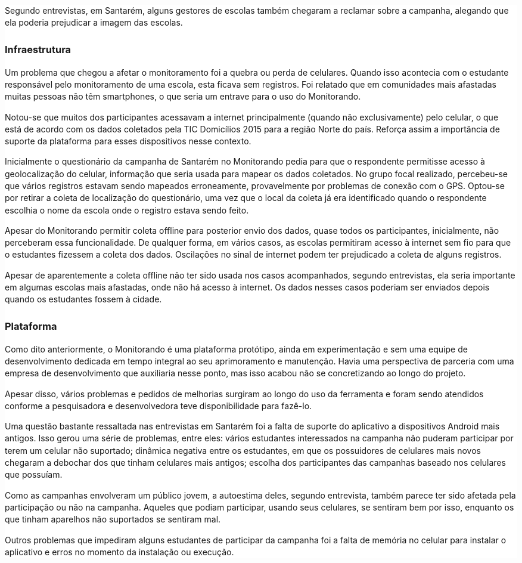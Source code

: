 Segundo entrevistas, em Santarém, alguns gestores de escolas também chegaram a reclamar sobre a campanha, alegando que ela poderia prejudicar a imagem das escolas.

### Infraestrutura

Um problema que chegou a afetar o monitoramento foi a quebra ou perda de celulares. Quando isso acontecia com o estudante responsável pelo monitoramento de uma escola, esta ficava sem registros. Foi relatado que em comunidades mais afastadas muitas pessoas não têm smartphones, o que seria um entrave para o uso do Monitorando.

Notou-se que muitos dos participantes acessavam a internet principalmente (quando não exclusivamente) pelo celular, o que está de acordo com os dados coletados pela TIC Domicílios 2015 para a região Norte do país. Reforça assim a importância de suporte da plataforma para esses dispositivos nesse contexto.

Inicialmente o questionário da campanha de Santarém no Monitorando pedia para que o respondente permitisse acesso à geolocalização do celular, informação que seria usada para mapear os dados coletados. No grupo focal realizado, percebeu-se que vários registros estavam sendo mapeados erroneamente, provavelmente por problemas de conexão com o GPS. Optou-se por retirar a coleta de localização do questionário, uma vez que o local da coleta já era identificado quando o respondente escolhia o nome da escola onde o registro estava sendo feito.

Apesar do Monitorando permitir coleta offline para posterior envio dos dados, quase todos os participantes, inicialmente, não perceberam essa funcionalidade. De qualquer forma, em vários casos, as escolas permitiram acesso à internet sem fio para que o estudantes fizessem a coleta dos dados. Oscilações no sinal de internet podem ter prejudicado a coleta de alguns registros.

Apesar de aparentemente a coleta offline não ter sido usada nos casos acompanhados, segundo entrevistas, ela seria importante em algumas escolas mais afastadas, onde não há acesso à internet. Os dados nesses casos poderiam ser enviados depois quando os estudantes fossem à cidade.

### Plataforma

Como dito anteriormente, o Monitorando é uma plataforma protótipo, ainda em experimentação e sem uma equipe de desenvolvimento dedicada em tempo integral ao seu aprimoramento e manutenção. Havia uma perspectiva de parceria com uma empresa de desenvolvimento que auxiliaria nesse ponto, mas isso acabou não se concretizando ao longo do projeto.

Apesar disso, vários problemas e pedidos de melhorias surgiram ao longo do uso da ferramenta e foram sendo atendidos conforme a pesquisadora e desenvolvedora teve disponibilidade para fazê-lo.

Uma questão bastante ressaltada nas entrevistas em Santarém foi a falta de suporte do aplicativo a dispositivos Android mais antigos. Isso gerou uma série de problemas, entre eles: vários estudantes interessados na campanha não puderam participar por terem um celular não suportado; dinâmica negativa entre os estudantes, em que os possuidores de celulares mais novos chegaram a debochar dos que tinham celulares mais antigos; escolha dos participantes das campanhas baseado nos celulares que possuíam.

Como as campanhas envolveram um público jovem, a autoestima deles, segundo entrevista, também parece ter sido afetada pela participação ou não na campanha. Aqueles que podiam participar, usando seus celulares, se sentiram bem por isso, enquanto os que tinham aparelhos não suportados se sentiram mal.

Outros problemas que impediram alguns estudantes de participar da campanha foi a falta de memória no celular para instalar o aplicativo e erros no momento da instalação ou execução.
